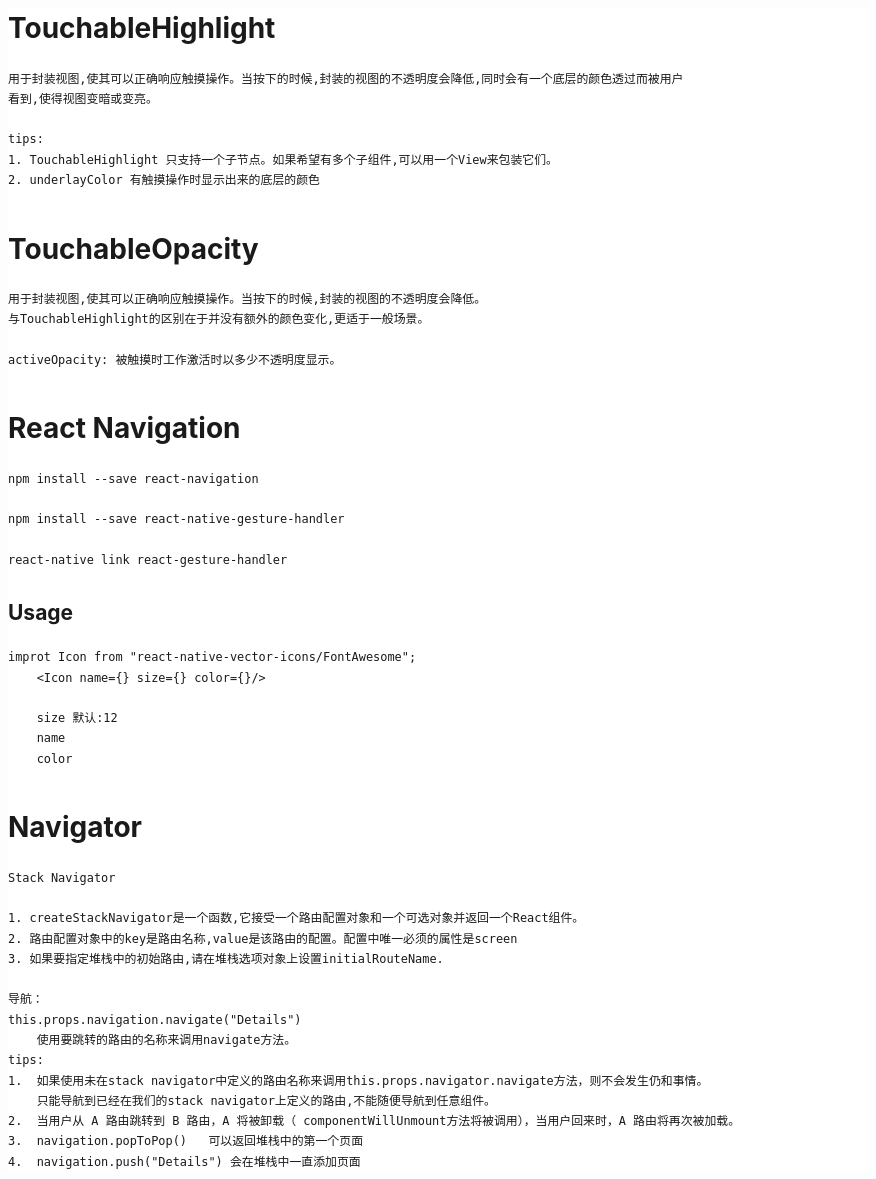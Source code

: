 # TouchableHighlight

	用于封装视图,使其可以正确响应触摸操作。当按下的时候,封装的视图的不透明度会降低,同时会有一个底层的颜色透过而被用户
	看到,使得视图变暗或变亮。
	
	tips:
	1. TouchableHighlight 只支持一个子节点。如果希望有多个子组件,可以用一个View来包装它们。
	2. underlayColor 有触摸操作时显示出来的底层的颜色

# TouchableOpacity

	用于封装视图,使其可以正确响应触摸操作。当按下的时候,封装的视图的不透明度会降低。
	与TouchableHighlight的区别在于并没有额外的颜色变化,更适于一般场景。
	
	activeOpacity: 被触摸时工作激活时以多少不透明度显示。
	
	
# React Navigation

	npm install --save react-navigation
	
	npm install --save react-native-gesture-handler
	
	react-native link react-gesture-handler
	
## Usage
	
	improt Icon from "react-native-vector-icons/FontAwesome";	
		<Icon name={} size={} color={}/>	
		
		size 默认:12
		name
		color
		
# Navigator

	Stack Navigator
	
	1. createStackNavigator是一个函数,它接受一个路由配置对象和一个可选对象并返回一个React组件。
	2. 路由配置对象中的key是路由名称,value是该路由的配置。配置中唯一必须的属性是screen
	3. 如果要指定堆栈中的初始路由,请在堆栈选项对象上设置initialRouteName.

	导航：
	this.props.navigation.navigate("Details")
		使用要跳转的路由的名称来调用navigate方法。
	tips:
	1.	如果使用未在stack navigator中定义的路由名称来调用this.props.navigator.navigate方法，则不会发生仍和事情。
		只能导航到已经在我们的stack navigator上定义的路由,不能随便导航到任意组件。
	2.  当用户从 A 路由跳转到 B 路由，A 将被卸载（ componentWillUnmount方法将被调用），当用户回来时，A 路由将再次被加载。
	3.  navigation.popToPop()	可以返回堆栈中的第一个页面
	4.  navigation.push("Details") 会在堆栈中一直添加页面
